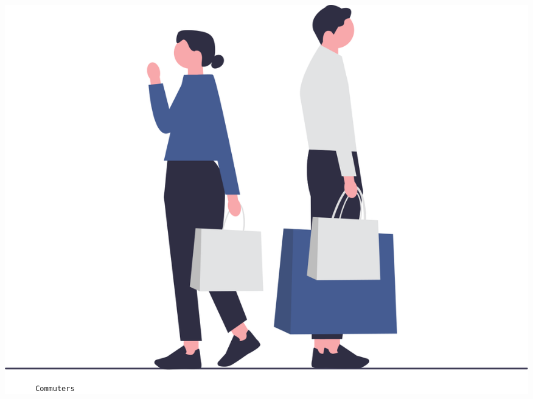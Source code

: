 ![           Commuters](GFG%20Solve%20for%20India%202023-%20Hygenie%20a518c46575ee44ff9ca31eb885379b86/undraw_shopping_bags_8l6g.svg)

           Commuters
